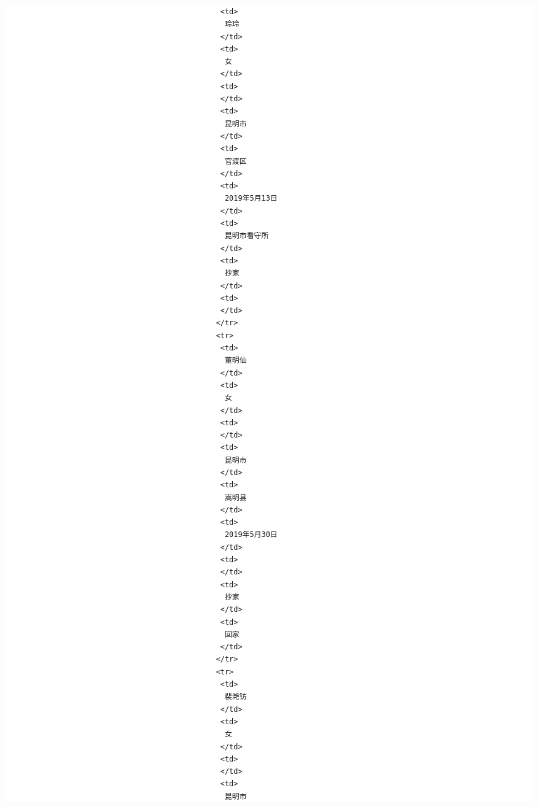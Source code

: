                                                      <td>
                                                      玲玲
                                                     </td>
                                                     <td>
                                                      女
                                                     </td>
                                                     <td>
                                                     </td>
                                                     <td>
                                                      昆明市
                                                     </td>
                                                     <td>
                                                      官渡区
                                                     </td>
                                                     <td>
                                                      2019年5月13日
                                                     </td>
                                                     <td>
                                                      昆明市看守所
                                                     </td>
                                                     <td>
                                                      抄家
                                                     </td>
                                                     <td>
                                                     </td>
                                                    </tr>
                                                    <tr>
                                                     <td>
                                                      董明仙
                                                     </td>
                                                     <td>
                                                      女
                                                     </td>
                                                     <td>
                                                     </td>
                                                     <td>
                                                      昆明市
                                                     </td>
                                                     <td>
                                                      嵩明县
                                                     </td>
                                                     <td>
                                                      2019年5月30日
                                                     </td>
                                                     <td>
                                                     </td>
                                                     <td>
                                                      抄家
                                                     </td>
                                                     <td>
                                                      回家
                                                     </td>
                                                    </tr>
                                                    <tr>
                                                     <td>
                                                      裴滟钫
                                                     </td>
                                                     <td>
                                                      女
                                                     </td>
                                                     <td>
                                                     </td>
                                                     <td>
                                                      昆明市